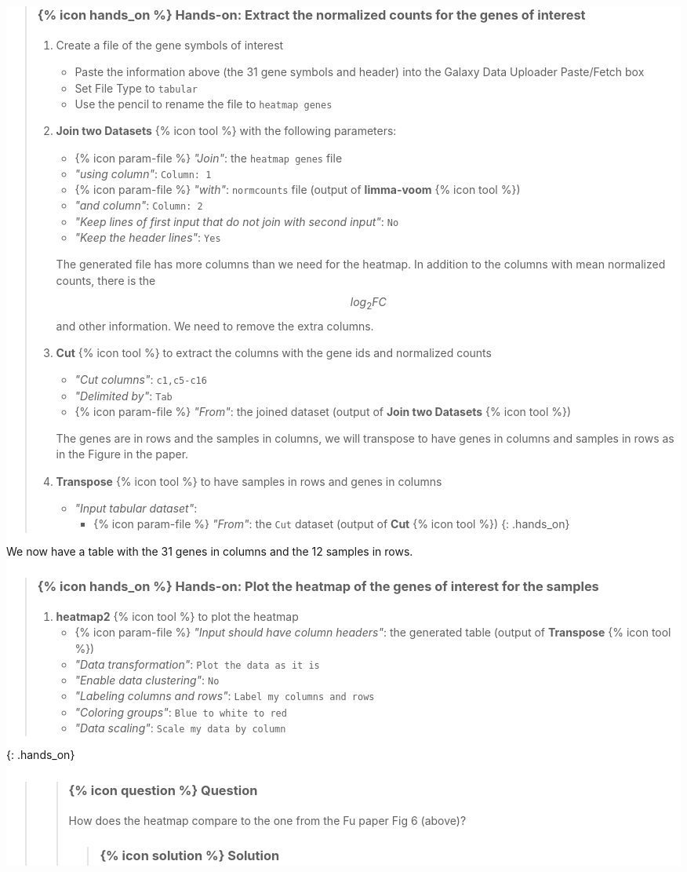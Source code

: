 > ### {% icon hands_on %} Hands-on: Extract the normalized counts for the genes of interest
> 1. Create a file of the gene symbols of interest
>    - Paste the information above (the 31 gene symbols and header) into the Galaxy Data Uploader Paste/Fetch box 
>    - Set File Type to `tabular`
>    - Use the pencil to rename the file to `heatmap genes`
>
> 2. **Join two Datasets** {% icon tool %} with the following parameters:
>    - {% icon param-file %} *"Join"*: the `heatmap genes` file
>    - *"using column"*: `Column: 1`
>    - {% icon param-file %} *"with"*: `normcounts` file (output of **limma-voom** {% icon tool %})
>    - *"and column"*: `Column: 2`
>    - *"Keep lines of first input that do not join with second input"*: `No`
>    - *"Keep the header lines"*: `Yes`
>
>    The generated file has more columns than we need for the heatmap. In addition to the columns with mean normalized counts, there is the $$log_{2} FC$$ and other information. We need to remove the extra columns.
>
> 3. **Cut** {% icon tool %} to extract the columns with the gene ids and normalized counts
>    - *"Cut columns"*: `c1,c5-c16`
>    - *"Delimited by"*: `Tab`
>    - {% icon param-file %} *"From"*: the joined dataset (output of **Join two Datasets** {% icon tool %})
>
>    The genes are in rows and the samples in columns, we will transpose to have genes in columns and samples in rows as in the Figure in the paper.
> 
> 4. **Transpose** {% icon tool %} to have samples in rows and genes in columns
>    - *"Input tabular dataset"*:
>        - {% icon param-file %} *"From"*: the `Cut` dataset (output of **Cut** {% icon tool %})
{: .hands_on}

We now have a table with the 31 genes in columns and the 12 samples in rows.

> ### {% icon hands_on %} Hands-on: Plot the heatmap of the genes of interest for the samples
>
> 1. **heatmap2** {% icon tool %} to plot the heatmap
>    - {% icon param-file %} *"Input should have column headers"*: the generated table (output of **Transpose** {% icon tool %})
>    - *"Data transformation"*: `Plot the data as it is`
>    - *"Enable data clustering"*: `No`
>    - *"Labeling columns and rows"*: `Label my columns and rows`
>    - *"Coloring groups"*: `Blue to white to red`
>    - *"Data scaling"*: `Scale my data by column`
>
{: .hands_on}

>    > ### {% icon question %} Question
>    >
>    > How does the heatmap compare to the one from the Fu paper Fig 6 (above)?
>    >
>    >    > ### {% icon solution %} Solution
>    >    >